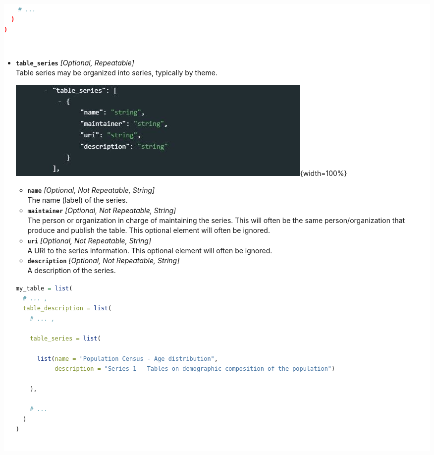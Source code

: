   ```r
      # ...
    )
  )
  ```
<br>


 
 
 
 
 
 

- **`table_series`** *[Optional, Repeatable]* <br>
Table series may be organized into series, typically by theme.

  ![](./images/ReDoc_Table_12.JPG){width=100%}
  - **`name`** *[Optional, Not Repeatable, String]* <br>
  The name (label) of the series.
  - **`maintainer`** *[Optional, Not Repeatable, String]* <br>
  The person or organization in charge of maintaining the series. This will often be the same person/organization that produce and publish the table. This optional element will often be ignored. 
  - **`uri`** *[Optional, Not Repeatable, String]* <br>
  A URI to the series information. This optional element will often be ignored.
  - **`description`** *[Optional, Not Repeatable, String]* <br>
  A description of the series.<br>


  
  ```r
  my_table = list(
    # ... ,
    table_description = list(
      # ... ,
      
      table_series = list(
        
        list(name = "Population Census - Age distribution", 
             description = "Series 1 - Tables on demographic composition of the population")
        
      ),  
      
      # ...
    )
  )
  ```
<br>

